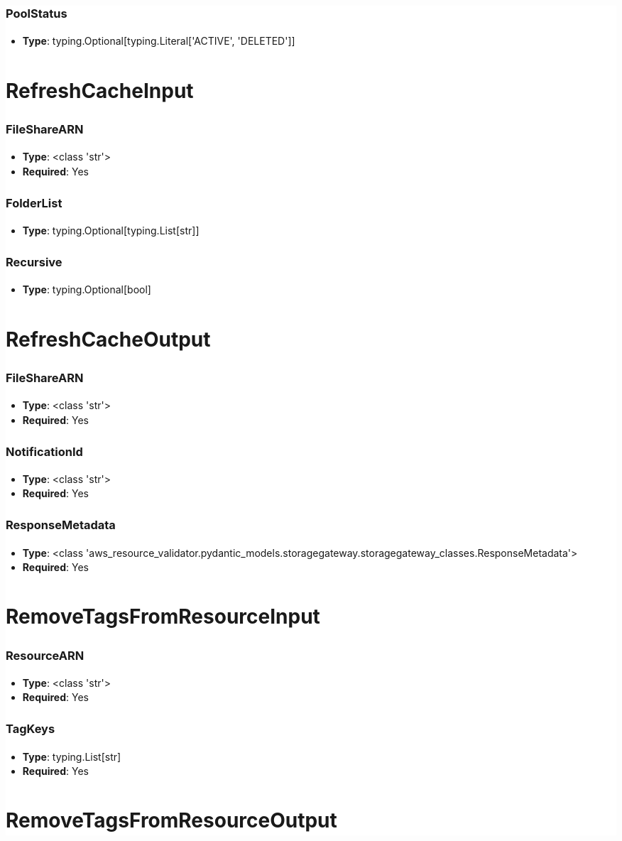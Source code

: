 ### PoolStatus
- **Type**: typing.Optional[typing.Literal['ACTIVE', 'DELETED']]


# RefreshCacheInput

### FileShareARN
- **Type**: <class 'str'>
- **Required**: Yes

### FolderList
- **Type**: typing.Optional[typing.List[str]]

### Recursive
- **Type**: typing.Optional[bool]


# RefreshCacheOutput

### FileShareARN
- **Type**: <class 'str'>
- **Required**: Yes

### NotificationId
- **Type**: <class 'str'>
- **Required**: Yes

### ResponseMetadata
- **Type**: <class 'aws_resource_validator.pydantic_models.storagegateway.storagegateway_classes.ResponseMetadata'>
- **Required**: Yes


# RemoveTagsFromResourceInput

### ResourceARN
- **Type**: <class 'str'>
- **Required**: Yes

### TagKeys
- **Type**: typing.List[str]
- **Required**: Yes


# RemoveTagsFromResourceOutput
